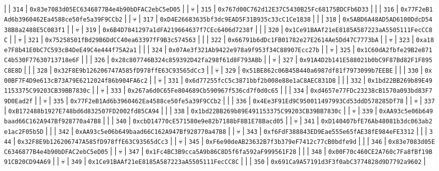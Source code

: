 |  | `314` | `0x83e7083d05EC6346877B4e4b90bDFAC2ebC5eD05` |
| 💀 | `315` | `0x767d00C762d12E37C5430B25Fc68175BDCFb6D33` |
|  | `316` | `0x77F2eB1Ad6b3960462Ea4588ce50fe5a39F9CCb2` |
| 💀 | `317` | `0xD4E26683635bf3dc9EAD5F31B935c33cC1Ce1838` |
|  | `318` | `0x5ABD6A48AD5AD6100DdcD5438B8a2488E5C083f1` |
| 💀 | `319` | `0x6B4D7841297a1dFA219664637f7CEc6406d7238f` |
|  | `320` | `0x1Ce91BAAf21eE8185A587223aA5505111FecCC8C` |
| 💀 | `321` | `0x75258501fBd29B6DdCC40ea63397fF9B3c574563` |
|  | `322` | `0x66791b6dDc1FB01782e27E2614Ae5Dd47C7773bA` |
| 💀 | `323` | `0xa18e7F8b41E0bC7C593cB4DeE49C4e444f75A2a1` |
|  | `324` | `0x07Ae3f321Ab9422e978a9f953f34C88907Ecc27b` |
| 💀 | `325` | `0x1C60dA2fbfe29B2e871C4b530F77630713718e6F` |
|  | `326` | `0x28c807746B324c859392D42fa298f61d8F793ABb` |
| 💀 | `327` | `0x91A4D2b141E588021b0bC9F87Bd82F1F895C8E8D` |
|  | `328` | `0x32F8E9b126206747A585fD978ffE63C93565dCc3` |
| 💀 | `329` | `0x51BE862c06B45B440a6987df81f7973099b7EEBE` |
|  | `330` | `0x00BF7F4D9e613cB73A79E6212024f86b904FA6c2` |
| 💀 | `331` | `0x6d77255fcC5c3871bbf2b008e88e1aC8AEC831D8` |
|  | `332` | `0x1bd22BB269b89E491153375C99203CB39BB7830c` |
| 💀 | `333` | `0x267a6d0C65Fe804689Cb590967f536cd7f0d0c65` |
|  | `334` | `0xd4657e77FDc23238cB1570a093bd83F79D0Ead2f` |
| 💀 | `335` | `0x77F2eB1Ad6b3960462Ea4588ce50fe5a39F9CCb2` |
|  | `336` | `0x4Ee3F91Ed9C950011497993Cd53ddD578285Df78` |
| 💀 | `337` | `0xB172488b1927E748bd6d832507FD2002fd85CA94` |
|  | `338` | `0x1bd22BB269b89E491153375C99203CB39BB7830c` |
| 💀 | `339` | `0xAA93c5e06b649baad66C162A947Bf928770a47B8` |
|  | `340` | `0xcbD14770cE571580e9e82b7188bF8B1E78Bacd05` |
| 💀 | `341` | `0xD140407bfE76Ab48081b3dc063ab2e1ac2F05b5D` |
|  | `342` | `0xAA93c5e06b649baad66C162A947Bf928770a47B8` |
| 💀 | `343` | `0xf6FdF388843ED9Eae555e65fAE38fE984eFE3312` |
|  | `344` | `0x32F8E9b126206747A585fD978ffE63C93565dCc3` |
| 💀 | `345` | `0xF6e90deAB23632B7f3b379eF7412c77cB0bdfe9d` |
|  | `346` | `0x83e7083d05EC6346877B4e4b90bDFAC2ebC5eD05` |
| 💀 | `347` | `0x1Fc4BC3B9cca5A9b86C8D5f6fa592aF999561F28` |
|  | `348` | `0x00F70c460CE2A760c7Fa8fBf19B91CB20CD94A69` |
| 💀 | `349` | `0x1Ce91BAAf21eE8185A587223aA5505111FecCC8C` |
|  | `350` | `0x691Ca9A57191d3F3f0abC3774828d9D7792a9602` |
